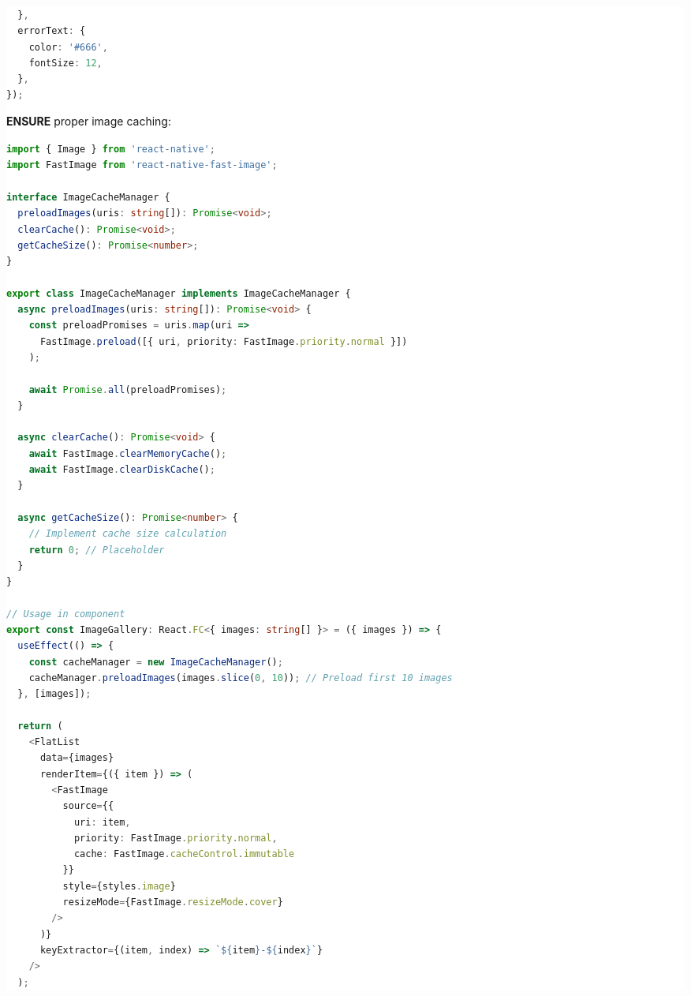 ```typescript
  },
  errorText: {
    color: '#666',
    fontSize: 12,
  },
});
```

**ENSURE** proper image caching:

```typescript
import { Image } from 'react-native';
import FastImage from 'react-native-fast-image';

interface ImageCacheManager {
  preloadImages(uris: string[]): Promise<void>;
  clearCache(): Promise<void>;
  getCacheSize(): Promise<number>;
}

export class ImageCacheManager implements ImageCacheManager {
  async preloadImages(uris: string[]): Promise<void> {
    const preloadPromises = uris.map(uri => 
      FastImage.preload([{ uri, priority: FastImage.priority.normal }])
    );
    
    await Promise.all(preloadPromises);
  }

  async clearCache(): Promise<void> {
    await FastImage.clearMemoryCache();
    await FastImage.clearDiskCache();
  }

  async getCacheSize(): Promise<number> {
    // Implement cache size calculation
    return 0; // Placeholder
  }
}

// Usage in component
export const ImageGallery: React.FC<{ images: string[] }> = ({ images }) => {
  useEffect(() => {
    const cacheManager = new ImageCacheManager();
    cacheManager.preloadImages(images.slice(0, 10)); // Preload first 10 images
  }, [images]);

  return (
    <FlatList
      data={images}
      renderItem={({ item }) => (
        <FastImage
          source={{ 
            uri: item,
            priority: FastImage.priority.normal,
            cache: FastImage.cacheControl.immutable
          }}
          style={styles.image}
          resizeMode={FastImage.resizeMode.cover}
        />
      )}
      keyExtractor={(item, index) => `${item}-${index}`}
    />
  );
```